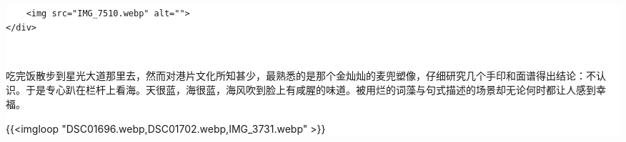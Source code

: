         <img src="IMG_7510.webp" alt="">
    </div>
</div><br>

吃完饭散步到星光大道那里去，然而对港片文化所知甚少，最熟悉的是那个金灿灿的麦兜塑像，仔细研究几个手印和面谱得出结论：不认识。于是专心趴在栏杆上看海。天很蓝，海很蓝，海风吹到脸上有咸腥的味道。被用烂的词藻与句式描述的场景却无论何时都让人感到幸福。

{{<imgloop "DSC01696.webp,DSC01702.webp,IMG_3731.webp" >}}

